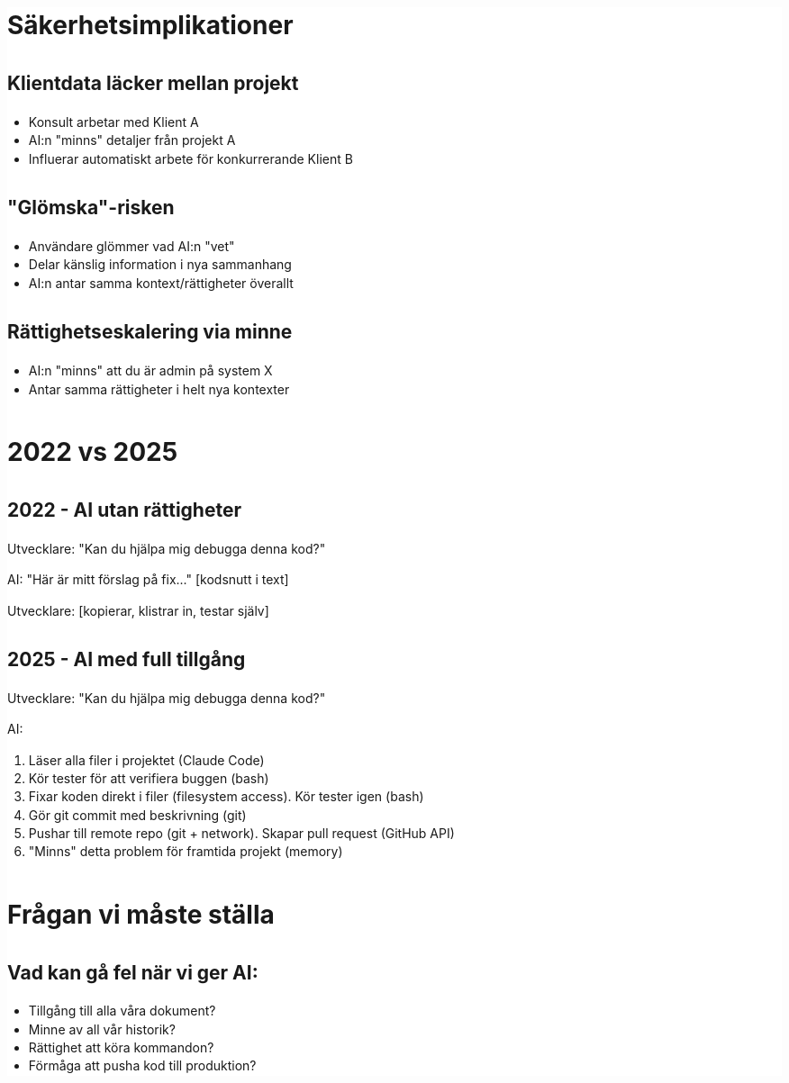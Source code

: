 
# Säkerhetsimplikationer

## Klientdata läcker mellan projekt
- Konsult arbetar med Klient A
- AI:n "minns" detaljer från projekt A
- Influerar automatiskt arbete för konkurrerande Klient B

## "Glömska"-risken
- Användare glömmer vad AI:n "vet"
- Delar känslig information i nya sammanhang
- AI:n antar samma kontext/rättigheter överallt

## Rättighetseskalering via minne
- AI:n "minns" att du är admin på system X
- Antar samma rättigheter i helt nya kontexter


# 2022 vs 2025

## 2022 - AI utan rättigheter

Utvecklare: "Kan du hjälpa mig debugga denna kod?"

AI: "Här är mitt förslag på fix..." [kodsnutt i text]

Utvecklare: [kopierar, klistrar in, testar själv]


## 2025 - AI med full tillgång

Utvecklare: "Kan du hjälpa mig debugga denna kod?"

AI:
  1. Läser alla filer i projektet (Claude Code)
  2. Kör tester för att verifiera buggen (bash)
  3. Fixar koden direkt i filer (filesystem access). Kör tester igen (bash)
  5. Gör git commit med beskrivning (git)
  6. Pushar till remote repo (git + network). Skapar pull request (GitHub API)
  8. "Minns" detta problem för framtida projekt (memory)

# Frågan vi måste ställa

## Vad kan gå fel när vi ger AI:
- Tillgång till alla våra dokument?
- Minne av all vår historik?
- Rättighet att köra kommandon?
- Förmåga att pusha kod till produktion?
